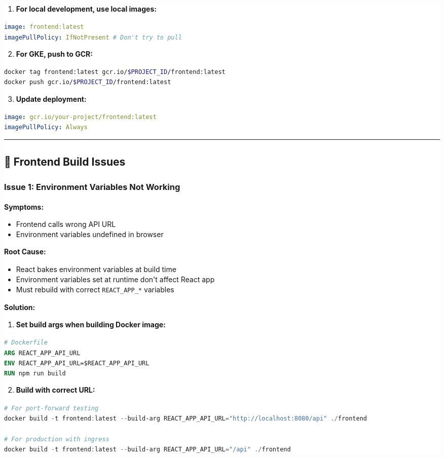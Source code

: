 1. **For local development, use local images:**

```yaml
image: frontend:latest
imagePullPolicy: IfNotPresent # Don't try to pull
```

2. **For GKE, push to GCR:**

```bash
docker tag frontend:latest gcr.io/$PROJECT_ID/frontend:latest
docker push gcr.io/$PROJECT_ID/frontend:latest
```

3. **Update deployment:**

```yaml
image: gcr.io/your-project/frontend:latest
imagePullPolicy: Always
```

---

## 🎨 Frontend Build Issues

### Issue 1: Environment Variables Not Working

**Symptoms:**

- Frontend calls wrong API URL
- Environment variables undefined in browser

**Root Cause:**

- React bakes environment variables at build time
- Environment variables set at runtime don't affect React app
- Must rebuild with correct `REACT_APP_*` variables

**Solution:**

1. **Set build args when building Docker image:**

```dockerfile
# Dockerfile
ARG REACT_APP_API_URL
ENV REACT_APP_API_URL=$REACT_APP_API_URL
RUN npm run build
```

2. **Build with correct URL:**

```powershell
# For port-forward testing
docker build -t frontend:latest --build-arg REACT_APP_API_URL="http://localhost:8080/api" ./frontend

# For production with ingress
docker build -t frontend:latest --build-arg REACT_APP_API_URL="/api" ./frontend
```
